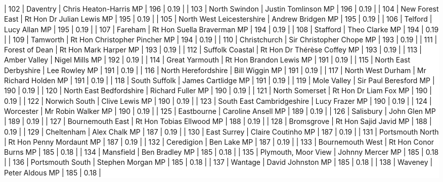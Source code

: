 | 102 | Daventry | Chris Heaton-Harris MP | 196 | 0.19 |
| 103 | North Swindon | Justin Tomlinson MP | 196 | 0.19 |
| 104 | New Forest East | Rt Hon Dr Julian Lewis MP | 195 | 0.19 |
| 105 | North West Leicestershire | Andrew Bridgen MP | 195 | 0.19 |
| 106 | Telford | Lucy Allan MP | 195 | 0.19 |
| 107 | Fareham | Rt Hon Suella Braverman MP | 194 | 0.19 |
| 108 | Stafford | Theo Clarke MP | 194 | 0.19 |
| 109 | Tamworth | Rt Hon Christopher Pincher MP | 194 | 0.19 |
| 110 | Christchurch | Sir Christopher Chope MP | 193 | 0.19 |
| 111 | Forest of Dean | Rt Hon Mark Harper MP | 193 | 0.19 |
| 112 | Suffolk Coastal | Rt Hon Dr Thérèse Coffey MP | 193 | 0.19 |
| 113 | Amber Valley | Nigel Mills MP | 192 | 0.19 |
| 114 | Great Yarmouth | Rt Hon Brandon Lewis MP | 191 | 0.19 |
| 115 | North East Derbyshire | Lee Rowley MP | 191 | 0.19 |
| 116 | North Herefordshire | Bill Wiggin MP | 191 | 0.19 |
| 117 | North West Durham | Mr Richard Holden MP | 191 | 0.19 |
| 118 | South Suffolk | James Cartlidge MP | 191 | 0.19 |
| 119 | Mole Valley | Sir Paul Beresford MP | 190 | 0.19 |
| 120 | North East Bedfordshire | Richard Fuller MP | 190 | 0.19 |
| 121 | North Somerset | Rt Hon Dr Liam Fox MP | 190 | 0.19 |
| 122 | Norwich South | Clive Lewis MP | 190 | 0.19 |
| 123 | South East Cambridgeshire | Lucy Frazer MP | 190 | 0.19 |
| 124 | Worcester | Mr Robin Walker MP | 190 | 0.19 |
| 125 | Eastbourne | Caroline Ansell MP | 189 | 0.19 |
| 126 | Salisbury | John Glen MP | 189 | 0.19 |
| 127 | Bournemouth East | Rt Hon Tobias Ellwood MP | 188 | 0.19 |
| 128 | Bromsgrove | Rt Hon Sajid Javid MP | 188 | 0.19 |
| 129 | Cheltenham | Alex Chalk MP | 187 | 0.19 |
| 130 | East Surrey | Claire Coutinho MP | 187 | 0.19 |
| 131 | Portsmouth North | Rt Hon Penny Mordaunt MP | 187 | 0.19 |
| 132 | Ceredigion | Ben Lake MP | 187 | 0.19 |
| 133 | Bournemouth West | Rt Hon Conor Burns MP | 185 | 0.18 |
| 134 | Mansfield | Ben Bradley MP | 185 | 0.18 |
| 135 | Plymouth, Moor View | Johnny Mercer MP | 185 | 0.18 |
| 136 | Portsmouth South | Stephen Morgan MP | 185 | 0.18 |
| 137 | Wantage | David Johnston MP | 185 | 0.18 |
| 138 | Waveney | Peter Aldous MP | 185 | 0.18 |